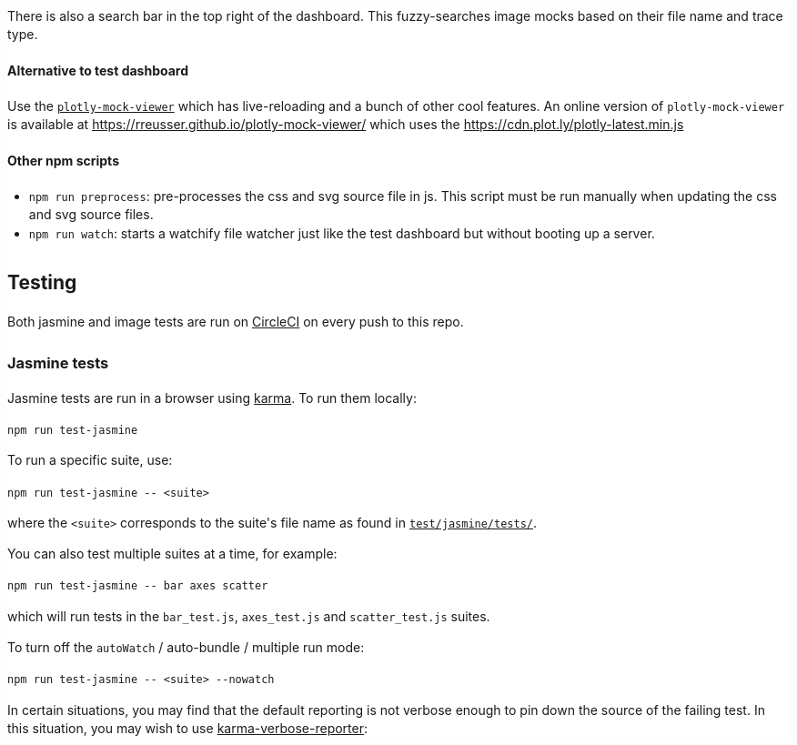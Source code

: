 There is also a search bar in the top right of the dashboard. This fuzzy-searches
image mocks based on their file name and trace type.

#### Alternative to test dashboard

Use the [`plotly-mock-viewer`](https://github.com/rreusser/plotly-mock-viewer)
which has live-reloading and a bunch of other cool features.
An online version of `plotly-mock-viewer` is available at https://rreusser.github.io/plotly-mock-viewer/
which uses the https://cdn.plot.ly/plotly-latest.min.js

#### Other npm scripts

- `npm run preprocess`: pre-processes the css and svg source file in js. This
  script must be run manually when updating the css and svg source files.
- `npm run watch`: starts a watchify file watcher just like the test dashboard but
  without booting up a server.

## Testing

Both jasmine and image tests are run on
[CircleCI](https://circleci.com/gh/plotly/plotly.js) on every push to this
repo.

### Jasmine tests

Jasmine tests are run in a browser using
[karma](https://github.com/karma-runner/karma). To run them locally:

```
npm run test-jasmine
```

To run a specific suite, use:

```
npm run test-jasmine -- <suite>
```

where the `<suite>` corresponds to the suite's file name as found in
[`test/jasmine/tests/`](https://github.com/plotly/plotly.js/tree/master/test/jasmine/tests).

You can also test multiple suites at a time, for example:

```
npm run test-jasmine -- bar axes scatter
```

which will run tests in the `bar_test.js`, `axes_test.js` and `scatter_test.js`
suites.

To turn off the `autoWatch` / auto-bundle / multiple run mode:

```
npm run test-jasmine -- <suite> --nowatch
```

In certain situations, you may find that the default reporting is not verbose
enough to pin down the source of the failing test. In this situation, you may
wish to use
[karma-verbose-reporter](https://www.npmjs.com/package/karma-verbose-reporter):
